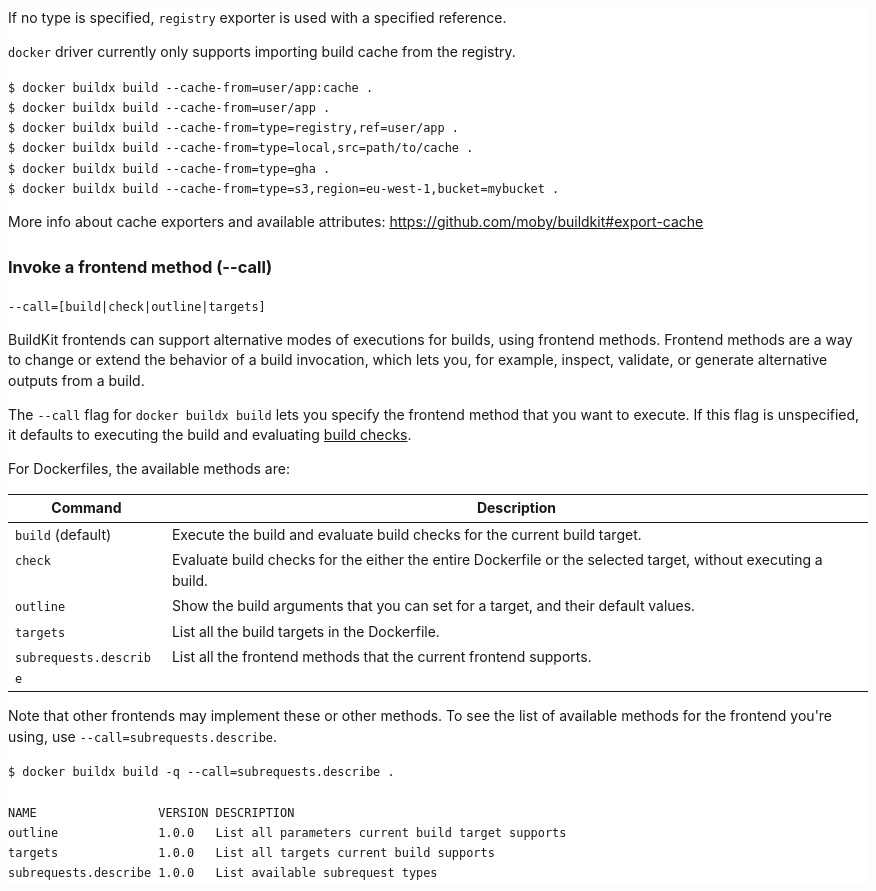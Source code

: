 If no type is specified, `registry` exporter is used with a specified reference.

`docker` driver currently only supports importing build cache from the registry.

```console
$ docker buildx build --cache-from=user/app:cache .
$ docker buildx build --cache-from=user/app .
$ docker buildx build --cache-from=type=registry,ref=user/app .
$ docker buildx build --cache-from=type=local,src=path/to/cache .
$ docker buildx build --cache-from=type=gha .
$ docker buildx build --cache-from=type=s3,region=eu-west-1,bucket=mybucket .
```

More info about cache exporters and available attributes: https://github.com/moby/buildkit#export-cache

### <a name="call"></a> Invoke a frontend method (--call)

```text
--call=[build|check|outline|targets]
```

BuildKit frontends can support alternative modes of executions for builds,
using frontend methods. Frontend methods are a way to change or extend the
behavior of a build invocation, which lets you, for example, inspect, validate,
or generate alternative outputs from a build.

The `--call` flag for `docker buildx build` lets you specify the frontend
method that you want to execute. If this flag is unspecified, it defaults to
executing the build and evaluating [build checks](https://docs.docker.com/reference/build-checks/).

For Dockerfiles, the available methods are:

| Command                        | Description                                                                                                         |
| ------------------------------ | ------------------------------------------------------------------------------------------------------------------- |
| `build` (default)              | Execute the build and evaluate build checks for the current build target.                                           |
| `check`                        | Evaluate build checks for the either the entire Dockerfile or the selected target, without executing a build.       |
| `outline`                      | Show the build arguments that you can set for a target, and their default values.                                   |
| `targets`                      | List all the build targets in the Dockerfile.                                                                       |
| `subrequests.describe`         | List all the frontend methods that the current frontend supports.                                                   |

Note that other frontends may implement these or other methods.
To see the list of available methods for the frontend you're using,
use `--call=subrequests.describe`.

```console
$ docker buildx build -q --call=subrequests.describe .

NAME                 VERSION DESCRIPTION
outline              1.0.0   List all parameters current build target supports
targets              1.0.0   List all targets current build supports
subrequests.describe 1.0.0   List available subrequest types
```
